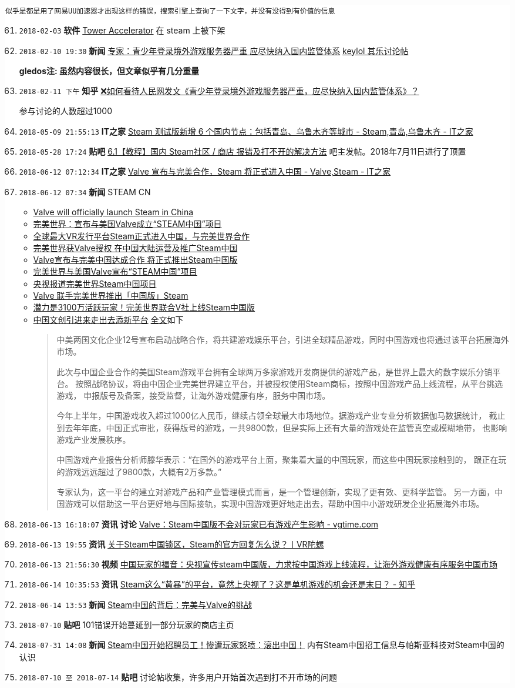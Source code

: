     似乎是都是用了网易UU加速器才出现这样的错误，搜索引擎上查询了一下文字，并没有没得到有价值的信息
61. `2018-02-03` **软件** [Tower Accelerator](https://web.archive.org/web/20200821041010/https://steamcommunity.com/app/758670/discussions/0/1699415798765578829/) 在 steam 上被下架
62. `2018-02-10 19:30` **新闻** [专家：青少年登录境外游戏服务器严重 应尽快纳入国内监管体系](https://web.archive.org/web/20181108213803/http://society.people.com.cn/n1/2018/0210/c1008-29817234.html) [keylol 其乐讨论帖](https://archive.vn/mQ6H8 "https://keylol.com/t360358-1-1")

    **gledos注: 虽然内容很长，但文章似乎有几分重量**
63. `2018-02-11 下午` **知乎** [❌如何看待人民网发文《青少年登录境外游戏服务器严重，应尽快纳入国内监管体系》？](https://www.zhihu.com/question/267002275)

    参与讨论的人数超过1000
64. `2018-05-09 21:55:13` **IT之家** [Steam 测试版新增 6 个国内节点：包括青岛、乌鲁木齐等城市 - Steam,青岛,乌鲁木齐 - IT之家](https://archive.is/RIO6H "https://www.ithome.com/html/game/359116.htm")
65. `2018-05-28 17:24` **贴吧** [6.1【教程】国内 Steam社区 / 商店 报错及打不开的解决方法](https://web.archive.org/web/20180711132403/https://tieba.baidu.com/p/5720575784) 吧主发帖。2018年7月11日进行了顶置
66. `2018-06-12 07:12:34` **IT之家** [Valve 宣布与完美合作，Steam 将正式进入中国 - Valve,Steam - IT之家](https://archive.vn/Qnq1E "https://www.ithome.com/html/game/364421.htm")
67. `2018-06-12 07:34` **新闻** STEAM CN

    + [Valve will officially launch Steam in China](https://www.theverge.com/2018/6/11/17451484/steam-china-announced-valve-perfect-world)
    + [完美世界：宣布与美国Valve成立“STEAM中国”项目](https://www.ithome.com/html/it/364433.htm)
    + [全球最大VR发行平台Steam正式进入中国，与完美世界合作](http://www.sohu.com/a/235248684_213766)
    + [完美世界获Valve授权 在中国大陆运营及推广Steam中国](https://cn.reuters.com/article/perfect-world-valve-china-business-0612-idCNKBS1J8049)
    + [Valve宣布与完美中国达成合作 将正式推出Steam中国版](https://tech.sina.com.cn/roll/2018-06-12/doc-ihcufqih5876894.shtml)
    + [完美世界与美国Valve宣布“STEAM中国”项目](http://www.nbd.com.cn/articles/2018-06-12/1225220.html)
    + [央视报道完美世界Steam中国项目](http://www.chinanews.com/business/2018/06-14/8537646.shtml)
    + [Valve 联手完美世界推出「中国版」Steam](https://cn.engadget.com/2018/06/12/steam-china/)
    + [潜力是3100万活跃玩家！完美世界联合V社上线Steam中国版](http://www.sootoo.com/content/676117.shtml)
    + [中国文创引进来走出去添新平台](http://tv.cntv.cn/video/C10616/3bd40bdd9ba548358b0b8a148403a381) [全文](http://user.guancha.cn/main/content?id=21422&comments-container)如下
        > 中美两国文化企业12号宣布启动战略合作，将共建游戏娱乐平台，引进全球精品游戏，同时中国游戏也将通过该平台拓展海外市场。
        >
        > 此次与中国企业合作的美国Steam游戏平台拥有全球两万多家游戏开发商提供的游戏产品，是世界上最大的数字娱乐分销平台。
        > 按照战略协议，将由中国企业完美世界建立平台，并被授权使用Steam商标，按照中国游戏产品上线流程，从平台挑选游戏，
        > 申报版号及备案，接受监督，让海外游戏健康有序，服务中国市场。
        >
        > 今年上半年，中国游戏收入超过1000亿人民币，继续占领全球最大市场地位。据游戏产业专业分析数据伽马数据统计，
        > 截止到去年年底，中国正式审批，获得版号的游戏，一共9800款，但是实际上还有大量的游戏处在监管真空或模糊地带，
        > 也影响游戏产业发展秩序。
        >
        > 中国游戏产业报告分析师滕华表示：“在国外的游戏平台上面，聚集着大量的中国玩家，而这些中国玩家接触到的，
        > 跟正在玩的游戏远远超过了9800款，大概有2万多款。”
        >
        > 专家认为，这一平台的建立对游戏产品和产业管理模式而言，是一个管理创新，实现了更有效、更科学监管。
        > 另一方面，中国游戏可以借助这一平台更好地与国际接轨，实现中国游戏更好地走出去，帮助中国中小游戏研发企业拓展海外市场。
68. `2018-06-13 16:18:07` **资讯** **讨论** [Valve：Steam中国版不会对玩家已有游戏产生影响 - vgtime.com](https://archive.vn/VvEPE)
69. `2018-06-13 19:55` **资讯** [关于Steam中国锁区，Steam的官方回复怎么说？丨VR陀螺](https://archive.vn/45g7R)
70. `2018-06-13 21:56:30` **视频** [中国玩家的福音：央视宣传steam中国版，力求按中国游戏上线流程，让海外游戏健康有序服务中国市场](https://web.archive.org/web/20180615073029/https://www.bilibili.com/video/av24829932/)
71. `2018-06-14 10:35:53` **资讯** [Steam这么“黄暴”的平台，竟然上央视了？这是单机游戏的机会还是末日？ - 知乎](https://archive.vn/zwtbN)
72. `2018-06-14 13:53` **新闻** [Steam中国的背后：完美与Valve的挑战](https://archive.vn/32B7a)
73. `2018-07-10` **贴吧** 101错误开始蔓延到一部分玩家的商店主页
74. `2018-07-31 14:08` **新闻** [Steam中国开始招聘员工！惨遭玩家怒喷：滚出中国！](https://web.archive.org/web/20200527123526/https://www.sohu.com/a/244361654_100191223?sec=wd)
    内有Steam中国招工信息与帕斯亚科技对Steam中国的认识
75. `2018-07-10 至 2018-07-14` **贴吧** 讨论帖收集，许多用户开始首次遇到打不开市场的问题
